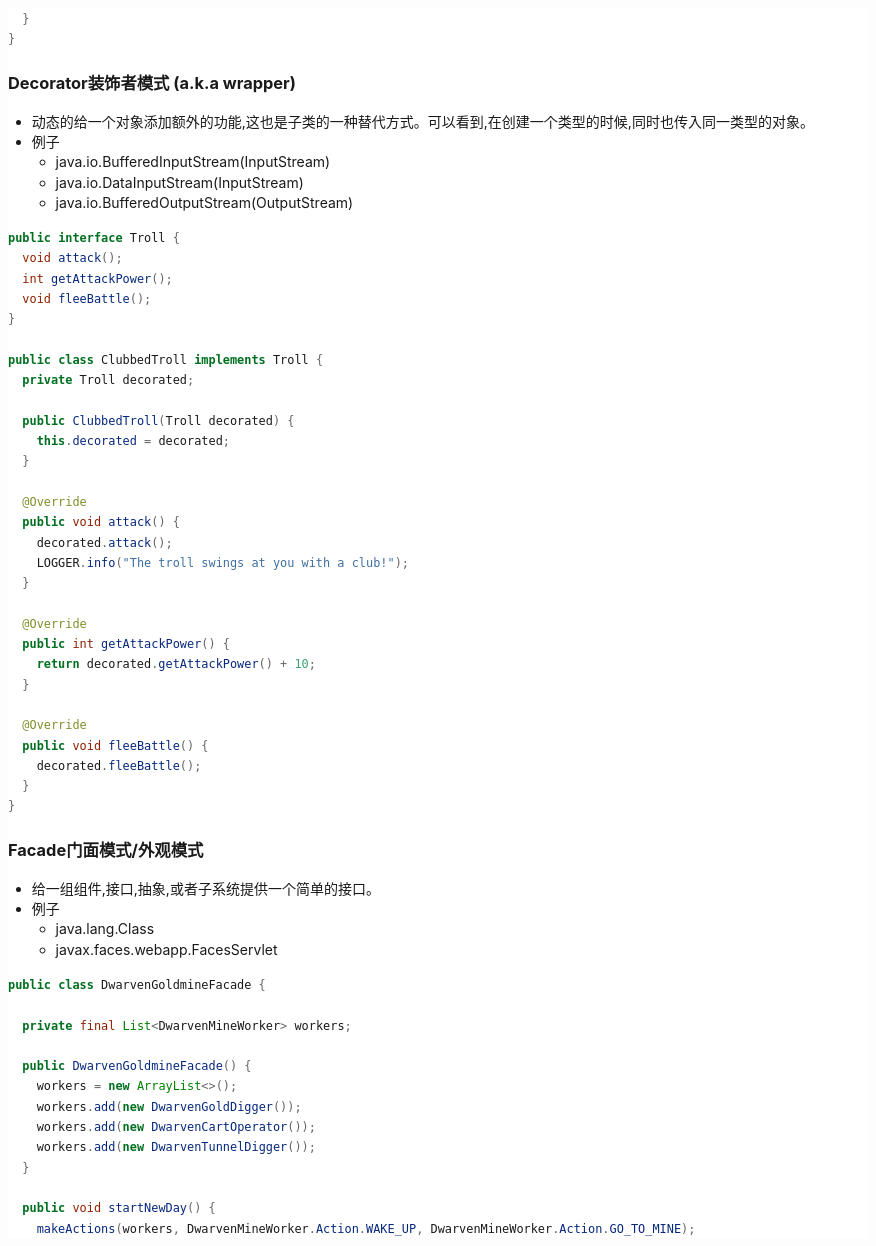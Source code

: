 ```java
  }
}
```

### **Decorator装饰者模式 (a.k.a wrapper)**

- 动态的给一个对象添加额外的功能,这也是子类的一种替代方式。可以看到,在创建一个类型的时候,同时也传入同一类型的对象。
- 例子
    - java.io.BufferedInputStream(InputStream)
    - java.io.DataInputStream(InputStream)
    - java.io.BufferedOutputStream(OutputStream)

```java
public interface Troll {
  void attack();
  int getAttackPower();
  void fleeBattle();
}

public class ClubbedTroll implements Troll {
  private Troll decorated;

  public ClubbedTroll(Troll decorated) {
    this.decorated = decorated;
  }

  @Override
  public void attack() {
    decorated.attack();
    LOGGER.info("The troll swings at you with a club!");
  }

  @Override
  public int getAttackPower() {
    return decorated.getAttackPower() + 10;
  }

  @Override
  public void fleeBattle() {
    decorated.fleeBattle();
  }
}
```

### **Facade门面模式/外观模式**

- 给一组组件,接口,抽象,或者子系统提供一个简单的接口。
- 例子
    - java.lang.Class
    - javax.faces.webapp.FacesServlet

```java
public class DwarvenGoldmineFacade {

  private final List<DwarvenMineWorker> workers;

  public DwarvenGoldmineFacade() {
    workers = new ArrayList<>();
    workers.add(new DwarvenGoldDigger());
    workers.add(new DwarvenCartOperator());
    workers.add(new DwarvenTunnelDigger());
  }

  public void startNewDay() {
    makeActions(workers, DwarvenMineWorker.Action.WAKE_UP, DwarvenMineWorker.Action.GO_TO_MINE);
```